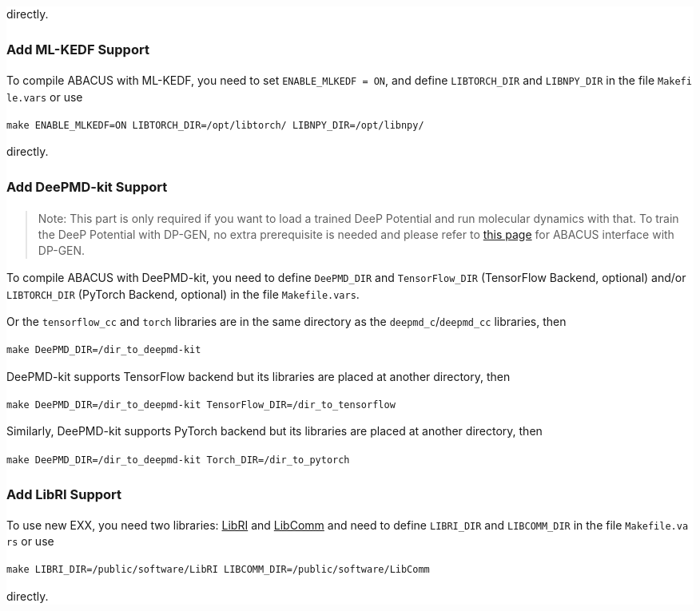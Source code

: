 directly.

### Add ML-KEDF Support

To compile ABACUS with ML-KEDF, you need to set `ENABLE_MLKEDF = ON`, and define `LIBTORCH_DIR` and `LIBNPY_DIR` in the file `Makefile.vars` or use

```makefile
make ENABLE_MLKEDF=ON LIBTORCH_DIR=/opt/libtorch/ LIBNPY_DIR=/opt/libnpy/
```

directly.

### Add DeePMD-kit Support

> Note: This part is only required if you want to load a trained DeeP Potential and run molecular dynamics with that. To train the DeeP Potential with DP-GEN, no extra prerequisite is needed and please refer to [this page](http://abacus.deepmodeling.com/en/latest/advanced/interface/dpgen.html) for ABACUS interface with DP-GEN.

To compile ABACUS with DeePMD-kit, you need to define `DeePMD_DIR` and `TensorFlow_DIR` (TensorFlow Backend, optional) and/or `LIBTORCH_DIR` (PyTorch Backend, optional) in the file `Makefile.vars`.

Or the `tensorflow_cc` and `torch` libraries are in the same directory as the `deepmd_c`/`deepmd_cc` libraries, then
```makefile
make DeePMD_DIR=/dir_to_deepmd-kit
```
DeePMD-kit supports TensorFlow backend but its libraries are placed at another directory, then

```makefile
make DeePMD_DIR=/dir_to_deepmd-kit TensorFlow_DIR=/dir_to_tensorflow
```
Similarly, DeePMD-kit supports PyTorch backend but its libraries are placed at another directory, then
```makefile
make DeePMD_DIR=/dir_to_deepmd-kit Torch_DIR=/dir_to_pytorch
```

### Add LibRI Support
To use new EXX, you need two libraries: [LibRI](https://github.com/abacusmodeling/LibRI) and [LibComm](https://github.com/abacusmodeling/LibComm) and need to define `LIBRI_DIR` and `LIBCOMM_DIR` in the file `Makefile.vars` or use
```makefile
make LIBRI_DIR=/public/software/LibRI LIBCOMM_DIR=/public/software/LibComm
```
directly.
